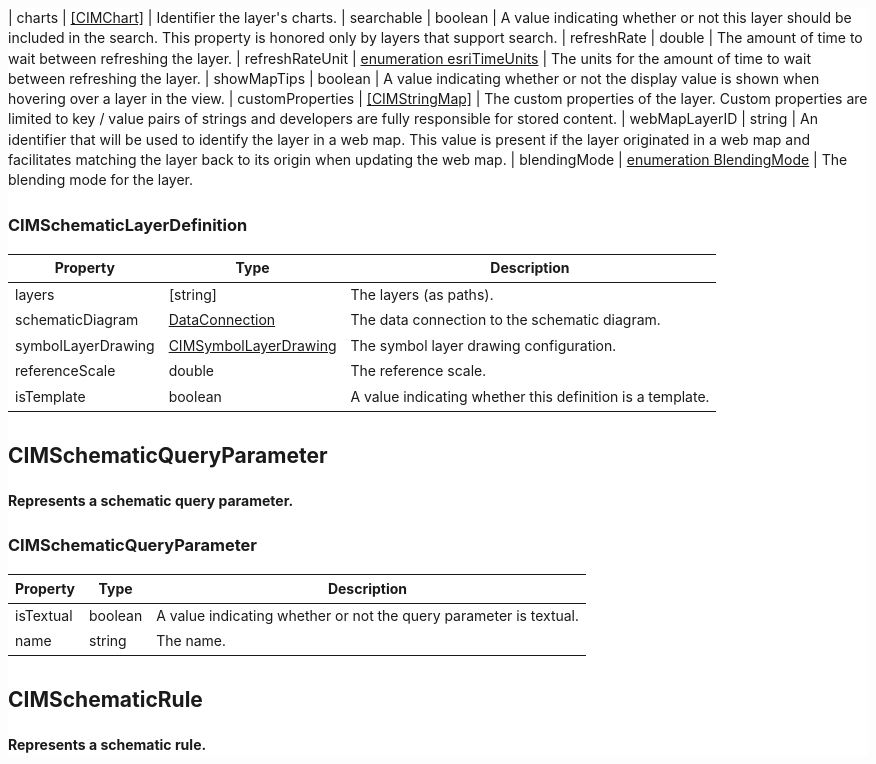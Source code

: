 | charts | [[CIMChart]](CIMCharts.md#cimchart) | Identifier the layer's charts. 
| searchable | boolean | A value indicating whether or not this layer should be included in the search. This property is honored only by layers that support search. 
| refreshRate | double | The amount of time to wait between refreshing the layer. 
| refreshRateUnit | [enumeration esriTimeUnits](ExternalReferences.md#enumeration-esritimeunits) | The units for the amount of time to wait between refreshing the layer. 
| showMapTips | boolean | A value indicating whether or not the display value is shown when hovering over a layer in the view. 
| customProperties | [[CIMStringMap]](CIMRenderers.md#cimstringmap) | The custom properties of the layer. Custom properties are limited to key / value pairs of strings and developers are fully responsible for stored content. 
| webMapLayerID | string | An identifier that will be used to identify the layer in a web map. This value is present if the layer originated in a web map and facilitates matching the layer back to its origin when updating the web map. 
| blendingMode | [enumeration BlendingMode](CIMSymbols.md#enumeration-blendingmode) | The blending mode for the layer. 


### CIMSchematicLayerDefinition 

|Property | Type | Description | 
|---------|--------|--------|
| layers | [string] | The layers (as paths). 
| schematicDiagram | [DataConnection](Types.md#dataconnection) | The data connection to the schematic diagram. 
| symbolLayerDrawing | [CIMSymbolLayerDrawing](CIMLayer.md#cimsymbollayerdrawing) | The symbol layer drawing configuration. 
| referenceScale | double | The reference scale. 
| isTemplate | boolean | A value indicating whether this definition is a template. 






## CIMSchematicQueryParameter
#### Represents a schematic query parameter. 


### CIMSchematicQueryParameter 

|Property | Type | Description | 
|---------|--------|--------|
| isTextual | boolean | A value indicating whether or not the query parameter is textual. 
| name | string | The name. 






## CIMSchematicRule
#### Represents a schematic rule. 

